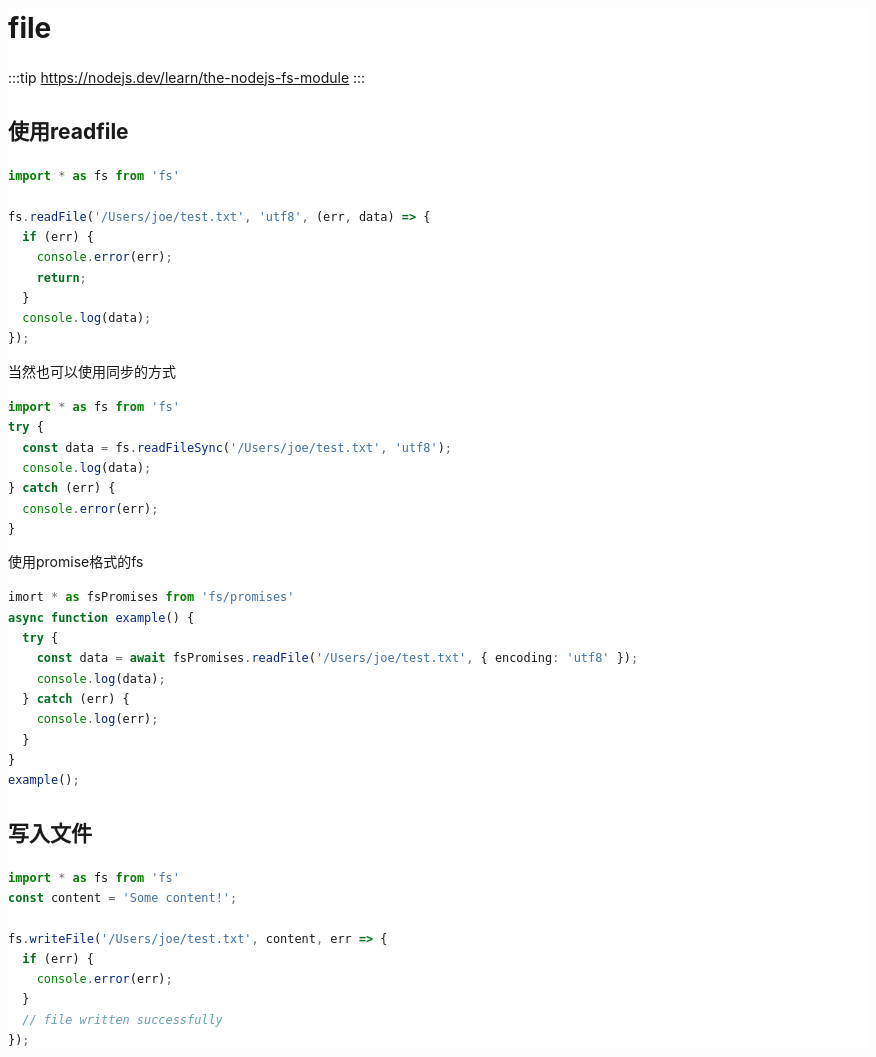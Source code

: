 # file

:::tip
<https://nodejs.dev/learn/the-nodejs-fs-module>
:::

## 使用readfile

```ts
import * as fs from 'fs'

fs.readFile('/Users/joe/test.txt', 'utf8', (err, data) => {
  if (err) {
    console.error(err);
    return;
  }
  console.log(data);
});

```

当然也可以使用同步的方式

```ts
import * as fs from 'fs'
try {
  const data = fs.readFileSync('/Users/joe/test.txt', 'utf8');
  console.log(data);
} catch (err) {
  console.error(err);
}
```

使用promise格式的fs

```ts
imort * as fsPromises from 'fs/promises'
async function example() {
  try {
    const data = await fsPromises.readFile('/Users/joe/test.txt', { encoding: 'utf8' });
    console.log(data);
  } catch (err) {
    console.log(err);
  }
}
example();
```

## 写入文件

```ts
import * as fs from 'fs'
const content = 'Some content!';

fs.writeFile('/Users/joe/test.txt', content, err => {
  if (err) {
    console.error(err);
  }
  // file written successfully
});
```
